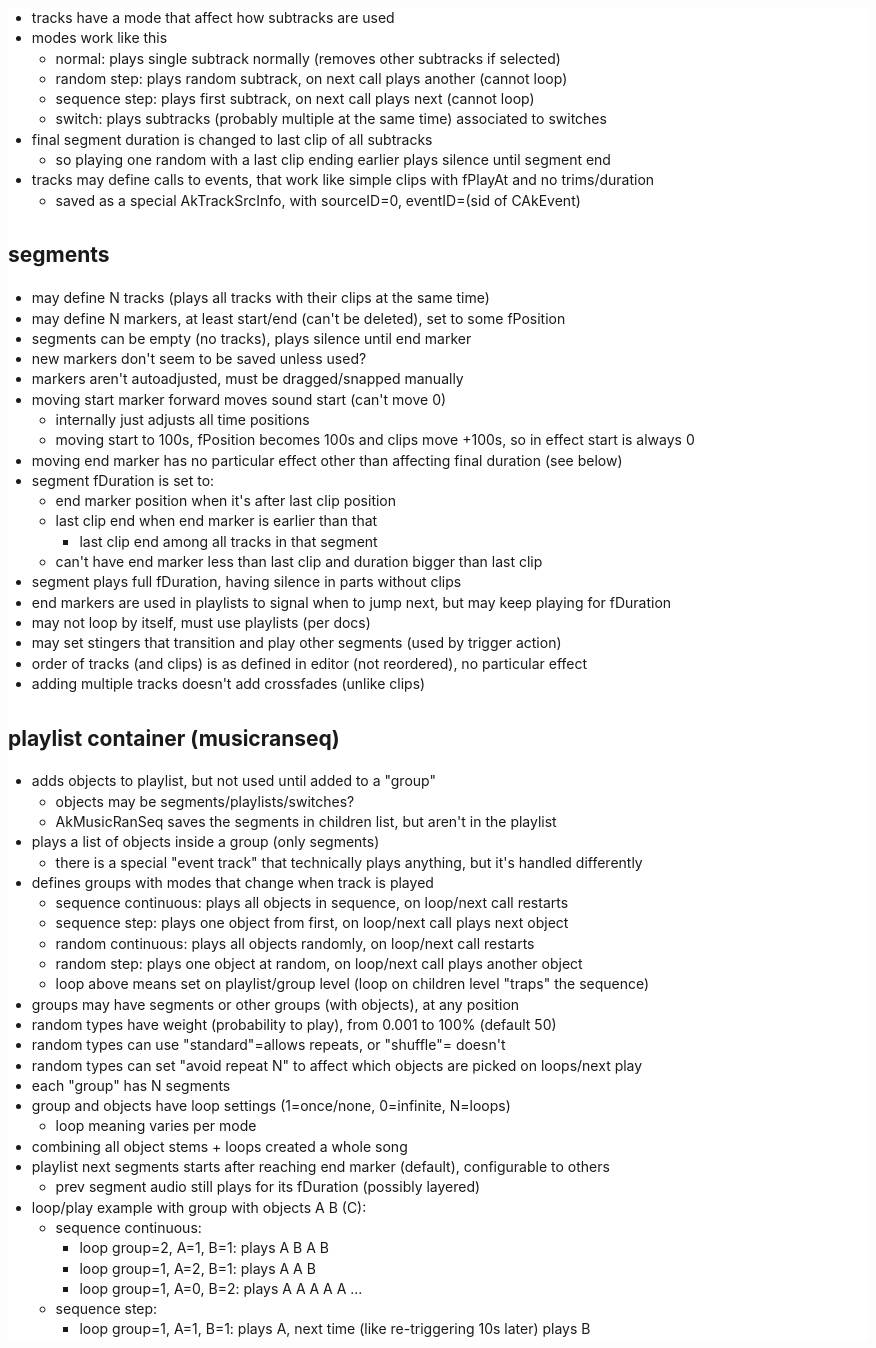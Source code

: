 - tracks have a mode that affect how subtracks are used
- modes work like this
  - normal: plays single subtrack normally (removes other subtracks if selected)
  - random step: plays random subtrack, on next call plays another (cannot loop) 
  - sequence step: plays first subtrack, on next call plays next (cannot loop)
  - switch: plays subtracks (probably multiple at the same time) associated to switches
- final segment duration is changed to last clip of all subtracks
  - so playing one random with a last clip ending earlier plays silence until segment end
- tracks may define calls to events, that work like simple clips with fPlayAt and no trims/duration
  - saved as a special AkTrackSrcInfo, with sourceID=0, eventID=(sid of CAkEvent)

## segments
- may define N tracks (plays all tracks with their clips at the same time)
- may define N markers, at least start/end (can't be deleted), set to some fPosition
- segments can be empty (no tracks), plays silence until end marker
- new markers don't seem to be saved unless used?
- markers aren't autoadjusted, must be dragged/snapped manually
- moving start marker forward moves sound start (can't move 0)
  - internally just adjusts all time positions
  - moving start to 100s, fPosition becomes 100s and clips move +100s, so in effect start is always 0
- moving end marker has no particular effect other than affecting final duration (see below)
- segment fDuration is set to:
  - end marker position when it's after last clip position
  - last clip end when end marker is earlier than that
    - last clip end among all tracks in that segment
  - can't have end marker less than last clip and duration bigger than last clip
- segment plays full fDuration, having silence in parts without clips
- end markers are used in playlists to signal when to jump next, but may keep playing for fDuration
- may not loop by itself, must use playlists (per docs)
- may set stingers that transition and play other segments (used by trigger action)
- order of tracks (and clips) is as defined in editor (not reordered), no particular effect
- adding multiple tracks doesn't add crossfades (unlike clips)

## playlist container (musicranseq)
- adds objects to playlist, but not used until added to a "group"
  - objects may be segments/playlists/switches?
  - AkMusicRanSeq saves the segments in children list, but aren't in the playlist
- plays a list of objects inside a group (only segments)
  - there is a special "event track" that technically plays anything, but it's handled differently
- defines groups with modes that change when track is played
  - sequence continuous: plays all objects in sequence, on loop/next call restarts
  - sequence step: plays one object from first, on loop/next call plays next object
  - random continuous: plays all objects randomly, on loop/next call restarts
  - random step: plays one object at random, on loop/next call plays another object
  - loop above means set on playlist/group level (loop on children level "traps" the sequence)
- groups may have segments or other groups (with objects), at any position
- random types have weight (probability to play), from 0.001 to 100% (default 50)
- random types can use "standard"=allows repeats, or "shuffle"= doesn't
- random types can set "avoid repeat N" to affect which objects are picked on loops/next play
- each "group" has N segments
- group and objects have loop settings (1=once/none, 0=infinite, N=loops)
  - loop meaning varies per mode
- combining all object stems + loops created a whole song
- playlist next segments starts after reaching end marker (default), configurable to others
  - prev segment audio still plays for its fDuration (possibly layered)
- loop/play example with group with objects A B (C):
  - sequence continuous:
    - loop group=2, A=1, B=1: plays A B A B
    - loop group=1, A=2, B=1: plays A A B
    - loop group=1, A=0, B=2: plays A A A A A ...
  - sequence step:
    - loop group=1, A=1, B=1: plays A, next time (like re-triggering 10s later) plays B